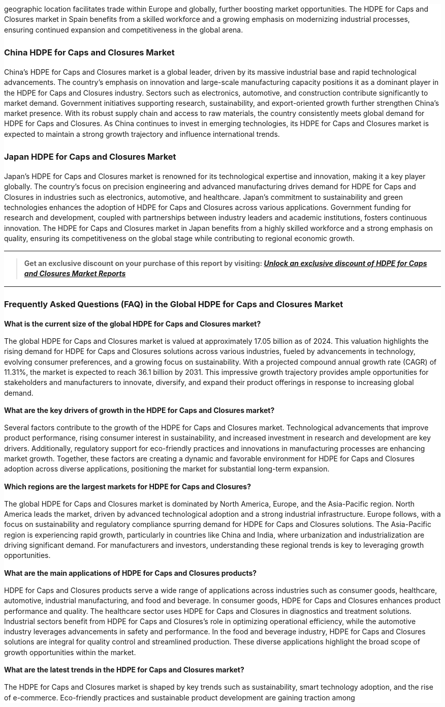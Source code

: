 geographic location facilitates trade within Europe and globally, further boosting market opportunities. The HDPE for Caps and Closures market in Spain benefits from a skilled workforce and a growing emphasis on modernizing industrial processes, ensuring continued expansion and competitiveness in the global arena.</p><h3>China HDPE for Caps and Closures Market</h3><p>China&rsquo;s HDPE for Caps and Closures market is a global leader, driven by its massive industrial base and rapid technological advancements. The country&rsquo;s emphasis on innovation and large-scale manufacturing capacity positions it as a dominant player in the HDPE for Caps and Closures industry. Sectors such as electronics, automotive, and construction contribute significantly to market demand. Government initiatives supporting research, sustainability, and export-oriented growth further strengthen China&rsquo;s market presence. With its robust supply chain and access to raw materials, the country consistently meets global demand for HDPE for Caps and Closures. As China continues to invest in emerging technologies, its HDPE for Caps and Closures market is expected to maintain a strong growth trajectory and influence international trends.</p><h3>Japan HDPE for Caps and Closures Market</h3><p>Japan&rsquo;s HDPE for Caps and Closures market is renowned for its technological expertise and innovation, making it a key player globally. The country&rsquo;s focus on precision engineering and advanced manufacturing drives demand for HDPE for Caps and Closures in industries such as electronics, automotive, and healthcare. Japan&rsquo;s commitment to sustainability and green technologies enhances the adoption of HDPE for Caps and Closures across various applications. Government funding for research and development, coupled with partnerships between industry leaders and academic institutions, fosters continuous innovation. The HDPE for Caps and Closures market in Japan benefits from a highly skilled workforce and a strong emphasis on quality, ensuring its competitiveness on the global stage while contributing to regional economic growth.</p><hr /><blockquote><p><strong>Get an exclusive discount on your purchase of this report by visiting: <em><a href="://marketresearchpulse.com/ask-for-discount/138732?utm_source=Github&amp;utm_medium=091">Unlock an exclusive discount of HDPE for Caps and Closures Market Reports</a></em>&nbsp;</strong></p></blockquote><hr /><h3>Frequently Asked Questions (FAQ) in the Global HDPE for Caps and Closures Market</h3><p><strong>What is the current size of the global HDPE for Caps and Closures market?</strong></p><p>The global HDPE for Caps and Closures market is valued at approximately 17.05 billion as of 2024. This valuation highlights the rising demand for HDPE for Caps and Closures solutions across various industries, fueled by advancements in technology, evolving consumer preferences, and a growing focus on sustainability. With a projected compound annual growth rate (CAGR) of 11.31%, the market is expected to reach 36.1 billion by 2031. This impressive growth trajectory provides ample opportunities for stakeholders and manufacturers to innovate, diversify, and expand their product offerings in response to increasing global demand.</p><p><strong>What are the key drivers of growth in the HDPE for Caps and Closures market?</strong></p><p>Several factors contribute to the growth of the HDPE for Caps and Closures market. Technological advancements that improve product performance, rising consumer interest in sustainability, and increased investment in research and development are key drivers. Additionally, regulatory support for eco-friendly practices and innovations in manufacturing processes are enhancing market growth. Together, these factors are creating a dynamic and favorable environment for HDPE for Caps and Closures adoption across diverse applications, positioning the market for substantial long-term expansion.</p><p><strong>Which regions are the largest markets for HDPE for Caps and Closures?</strong></p><p>The global HDPE for Caps and Closures market is dominated by North America, Europe, and the Asia-Pacific region. North America leads the market, driven by advanced technological adoption and a strong industrial infrastructure. Europe follows, with a focus on sustainability and regulatory compliance spurring demand for HDPE for Caps and Closures solutions. The Asia-Pacific region is experiencing rapid growth, particularly in countries like China and India, where urbanization and industrialization are driving significant demand. For manufacturers and investors, understanding these regional trends is key to leveraging growth opportunities.</p><p><strong>What are the main applications of HDPE for Caps and Closures products?</strong></p><p>HDPE for Caps and Closures products serve a wide range of applications across industries such as consumer goods, healthcare, automotive, industrial manufacturing, and food and beverage. In consumer goods, HDPE for Caps and Closures enhances product performance and quality. The healthcare sector uses HDPE for Caps and Closures in diagnostics and treatment solutions. Industrial sectors benefit from HDPE for Caps and Closures&rsquo;s role in optimizing operational efficiency, while the automotive industry leverages advancements in safety and performance. In the food and beverage industry, HDPE for Caps and Closures solutions are integral for quality control and streamlined production. These diverse applications highlight the broad scope of growth opportunities within the market.</p><p><strong>What are the latest trends in the HDPE for Caps and Closures market?</strong></p><p>The HDPE for Caps and Closures market is shaped by key trends such as sustainability, smart technology adoption, and the rise of e-commerce. Eco-friendly practices and sustainable product development are gaining traction among
